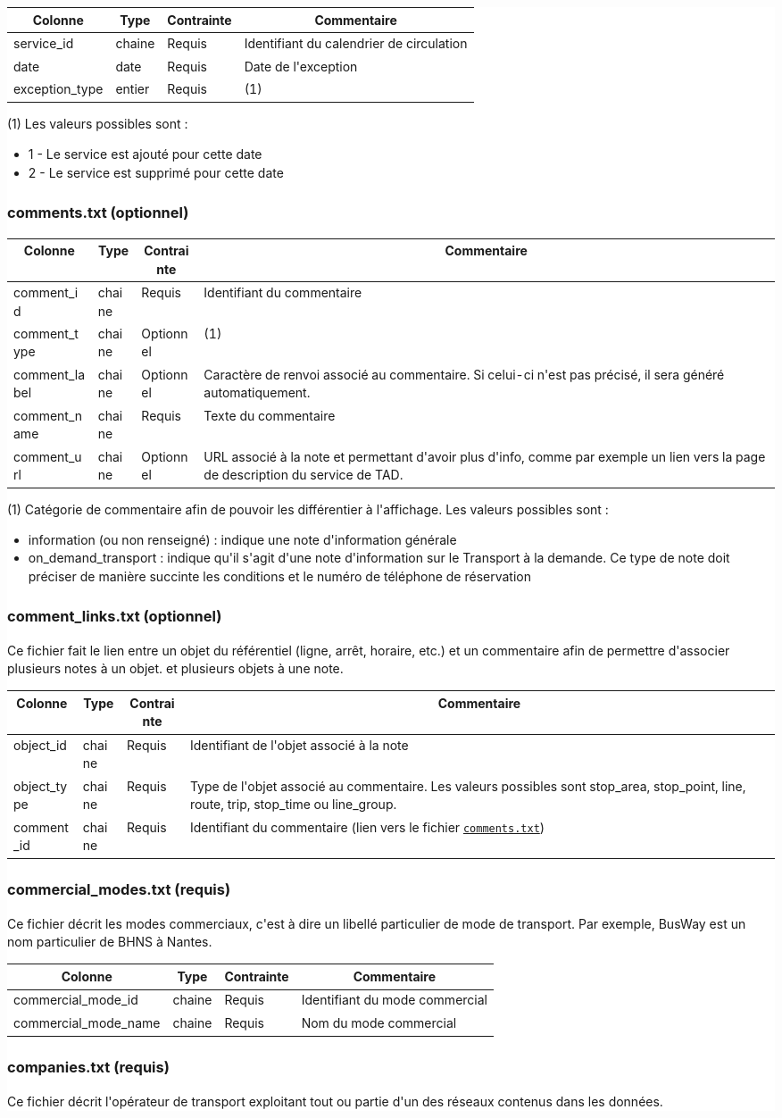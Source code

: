 Colonne | Type | Contrainte | Commentaire
--- | --- | --- | ---
service_id | chaine | Requis | Identifiant du calendrier de circulation
date | date | Requis | Date de l'exception
exception_type | entier | Requis | (1)

(1) Les valeurs possibles sont :

* 1 - Le service est ajouté pour cette date
* 2 - Le service est supprimé pour cette date

### comments.txt (optionnel)

Colonne | Type | Contrainte | Commentaire
--- | --- | --- | ---
comment_id | chaine | Requis | Identifiant du commentaire
comment_type | chaine | Optionnel | (1)
comment_label | chaine | Optionnel | Caractère de renvoi associé au commentaire. Si celui-ci n'est pas précisé, il sera généré automatiquement.
comment_name | chaine | Requis | Texte du commentaire
comment_url | chaine | Optionnel | URL associé à la note et permettant d'avoir plus d'info, comme par exemple un lien vers la page de description du service de TAD.

(1) Catégorie de commentaire afin de pouvoir les différentier à l'affichage. Les valeurs possibles sont :

* information (ou non renseigné) : indique une note d'information générale
* on_demand_transport : indique qu'il s'agit d'une note d'information sur le Transport à la demande. Ce type de note doit préciser de manière succinte les conditions et le numéro de téléphone de réservation

### comment_links.txt (optionnel)
Ce fichier fait le lien entre un objet du référentiel (ligne, arrêt, horaire, etc.) et un commentaire afin de permettre d'associer plusieurs notes à un objet. et plusieurs objets à une note.

Colonne | Type | Contrainte | Commentaire
--- | --- | --- | ---
object_id | chaine | Requis | Identifiant de l'objet associé à la note
object_type | chaine | Requis | Type de l'objet associé au commentaire. Les valeurs possibles sont stop_area, stop_point, line, route, trip, stop_time ou line_group.
comment_id | chaine | Requis | Identifiant du commentaire (lien vers le fichier [`comments.txt`](#commentstxt-optionnel))

### commercial_modes.txt (requis)
Ce fichier décrit les modes commerciaux, c'est à dire un libellé particulier de mode de transport. Par exemple, BusWay est un nom particulier de BHNS à Nantes.

Colonne | Type | Contrainte | Commentaire
--- | --- | --- | ---
commercial_mode_id | chaine | Requis | Identifiant du mode commercial
commercial_mode_name | chaine | Requis | Nom du mode commercial

### companies.txt (requis)
Ce fichier décrit l'opérateur de transport exploitant tout ou partie d'un des réseaux contenus dans les données.
